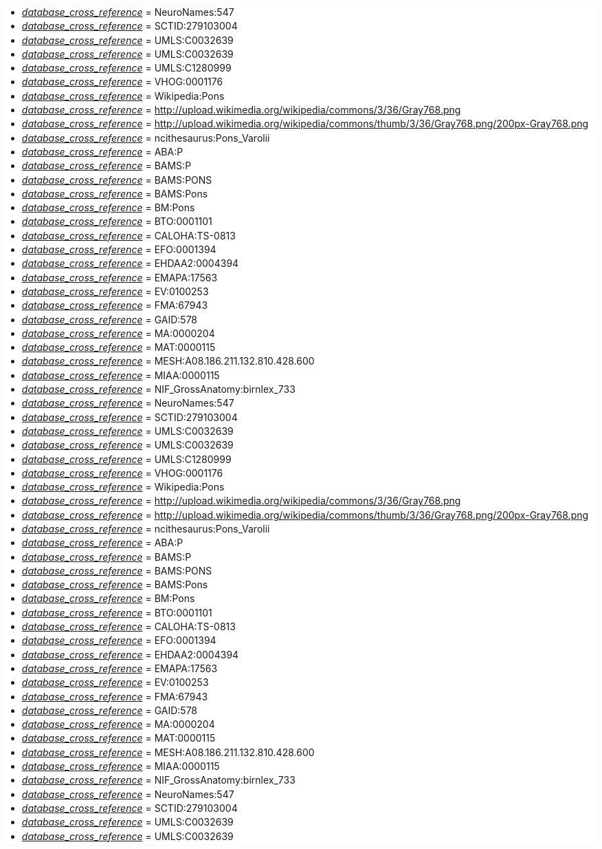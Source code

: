  * *[database_cross_reference](../../ef/oboInOwl#hasDbXref.md)* = NeuroNames:547
 * *[database_cross_reference](../../ef/oboInOwl#hasDbXref.md)* = SCTID:279103004
 * *[database_cross_reference](../../ef/oboInOwl#hasDbXref.md)* = UMLS:C0032639
 * *[database_cross_reference](../../ef/oboInOwl#hasDbXref.md)* = UMLS:C0032639
 * *[database_cross_reference](../../ef/oboInOwl#hasDbXref.md)* = UMLS:C1280999
 * *[database_cross_reference](../../ef/oboInOwl#hasDbXref.md)* = VHOG:0001176
 * *[database_cross_reference](../../ef/oboInOwl#hasDbXref.md)* = Wikipedia:Pons
 * *[database_cross_reference](../../ef/oboInOwl#hasDbXref.md)* = http://upload.wikimedia.org/wikipedia/commons/3/36/Gray768.png
 * *[database_cross_reference](../../ef/oboInOwl#hasDbXref.md)* = http://upload.wikimedia.org/wikipedia/commons/thumb/3/36/Gray768.png/200px-Gray768.png
 * *[database_cross_reference](../../ef/oboInOwl#hasDbXref.md)* = ncithesaurus:Pons_Varolii
 * *[database_cross_reference](../../ef/oboInOwl#hasDbXref.md)* = ABA:P
 * *[database_cross_reference](../../ef/oboInOwl#hasDbXref.md)* = BAMS:P
 * *[database_cross_reference](../../ef/oboInOwl#hasDbXref.md)* = BAMS:PONS
 * *[database_cross_reference](../../ef/oboInOwl#hasDbXref.md)* = BAMS:Pons
 * *[database_cross_reference](../../ef/oboInOwl#hasDbXref.md)* = BM:Pons
 * *[database_cross_reference](../../ef/oboInOwl#hasDbXref.md)* = BTO:0001101
 * *[database_cross_reference](../../ef/oboInOwl#hasDbXref.md)* = CALOHA:TS-0813
 * *[database_cross_reference](../../ef/oboInOwl#hasDbXref.md)* = EFO:0001394
 * *[database_cross_reference](../../ef/oboInOwl#hasDbXref.md)* = EHDAA2:0004394
 * *[database_cross_reference](../../ef/oboInOwl#hasDbXref.md)* = EMAPA:17563
 * *[database_cross_reference](../../ef/oboInOwl#hasDbXref.md)* = EV:0100253
 * *[database_cross_reference](../../ef/oboInOwl#hasDbXref.md)* = FMA:67943
 * *[database_cross_reference](../../ef/oboInOwl#hasDbXref.md)* = GAID:578
 * *[database_cross_reference](../../ef/oboInOwl#hasDbXref.md)* = MA:0000204
 * *[database_cross_reference](../../ef/oboInOwl#hasDbXref.md)* = MAT:0000115
 * *[database_cross_reference](../../ef/oboInOwl#hasDbXref.md)* = MESH:A08.186.211.132.810.428.600
 * *[database_cross_reference](../../ef/oboInOwl#hasDbXref.md)* = MIAA:0000115
 * *[database_cross_reference](../../ef/oboInOwl#hasDbXref.md)* = NIF_GrossAnatomy:birnlex_733
 * *[database_cross_reference](../../ef/oboInOwl#hasDbXref.md)* = NeuroNames:547
 * *[database_cross_reference](../../ef/oboInOwl#hasDbXref.md)* = SCTID:279103004
 * *[database_cross_reference](../../ef/oboInOwl#hasDbXref.md)* = UMLS:C0032639
 * *[database_cross_reference](../../ef/oboInOwl#hasDbXref.md)* = UMLS:C0032639
 * *[database_cross_reference](../../ef/oboInOwl#hasDbXref.md)* = UMLS:C1280999
 * *[database_cross_reference](../../ef/oboInOwl#hasDbXref.md)* = VHOG:0001176
 * *[database_cross_reference](../../ef/oboInOwl#hasDbXref.md)* = Wikipedia:Pons
 * *[database_cross_reference](../../ef/oboInOwl#hasDbXref.md)* = http://upload.wikimedia.org/wikipedia/commons/3/36/Gray768.png
 * *[database_cross_reference](../../ef/oboInOwl#hasDbXref.md)* = http://upload.wikimedia.org/wikipedia/commons/thumb/3/36/Gray768.png/200px-Gray768.png
 * *[database_cross_reference](../../ef/oboInOwl#hasDbXref.md)* = ncithesaurus:Pons_Varolii
 * *[database_cross_reference](../../ef/oboInOwl#hasDbXref.md)* = ABA:P
 * *[database_cross_reference](../../ef/oboInOwl#hasDbXref.md)* = BAMS:P
 * *[database_cross_reference](../../ef/oboInOwl#hasDbXref.md)* = BAMS:PONS
 * *[database_cross_reference](../../ef/oboInOwl#hasDbXref.md)* = BAMS:Pons
 * *[database_cross_reference](../../ef/oboInOwl#hasDbXref.md)* = BM:Pons
 * *[database_cross_reference](../../ef/oboInOwl#hasDbXref.md)* = BTO:0001101
 * *[database_cross_reference](../../ef/oboInOwl#hasDbXref.md)* = CALOHA:TS-0813
 * *[database_cross_reference](../../ef/oboInOwl#hasDbXref.md)* = EFO:0001394
 * *[database_cross_reference](../../ef/oboInOwl#hasDbXref.md)* = EHDAA2:0004394
 * *[database_cross_reference](../../ef/oboInOwl#hasDbXref.md)* = EMAPA:17563
 * *[database_cross_reference](../../ef/oboInOwl#hasDbXref.md)* = EV:0100253
 * *[database_cross_reference](../../ef/oboInOwl#hasDbXref.md)* = FMA:67943
 * *[database_cross_reference](../../ef/oboInOwl#hasDbXref.md)* = GAID:578
 * *[database_cross_reference](../../ef/oboInOwl#hasDbXref.md)* = MA:0000204
 * *[database_cross_reference](../../ef/oboInOwl#hasDbXref.md)* = MAT:0000115
 * *[database_cross_reference](../../ef/oboInOwl#hasDbXref.md)* = MESH:A08.186.211.132.810.428.600
 * *[database_cross_reference](../../ef/oboInOwl#hasDbXref.md)* = MIAA:0000115
 * *[database_cross_reference](../../ef/oboInOwl#hasDbXref.md)* = NIF_GrossAnatomy:birnlex_733
 * *[database_cross_reference](../../ef/oboInOwl#hasDbXref.md)* = NeuroNames:547
 * *[database_cross_reference](../../ef/oboInOwl#hasDbXref.md)* = SCTID:279103004
 * *[database_cross_reference](../../ef/oboInOwl#hasDbXref.md)* = UMLS:C0032639
 * *[database_cross_reference](../../ef/oboInOwl#hasDbXref.md)* = UMLS:C0032639